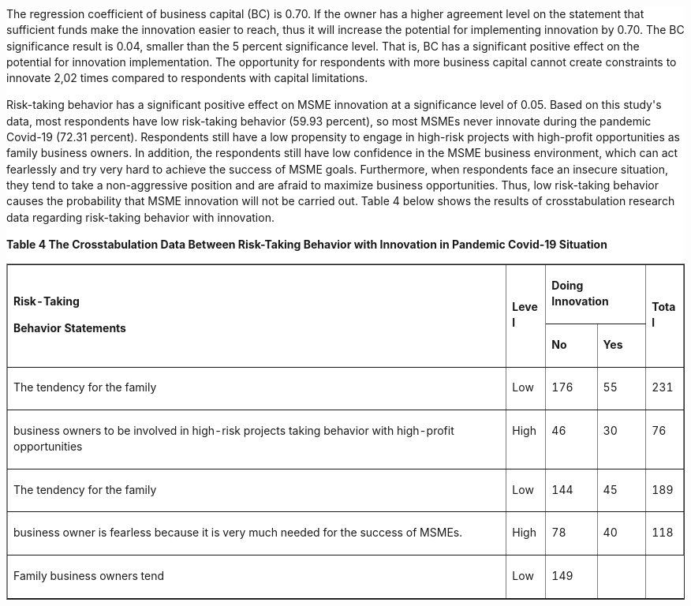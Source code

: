 <p><span class="font11">The regression coefficient of business capital (BC) is 0.70. If the owner has a higher agreement level on the statement that sufficient funds make the innovation easier to reach, thus it will increase the potential for implementing innovation by 0.70. The BC significance result is 0.04, smaller than the 5 percent significance level. That is, BC has a significant positive effect on the potential for innovation implementation. The opportunity for respondents with more business capital cannot create constraints to innovate 2,02 times compared to respondents with capital limitations.</span></p>
<p><span class="font11">Risk-taking behavior has a significant positive effect on MSME innovation at a significance level of 0.05. Based on this study's data, most respondents have low risk-taking behavior (59.93 percent), so most MSMEs never innovate during the pandemic Covid-19 (72.31 percent). Respondents still have a low propensity to engage in high-risk projects with high-profit opportunities as family business owners. In addition, the respondents still have low confidence in the MSME business environment, which can act fearlessly and try very hard to achieve the success of MSME goals. Furthermore, when respondents face an insecure situation, they tend to take a non-aggressive position and are afraid to maximize business opportunities. Thus, low risk-taking behavior causes the probability that MSME innovation will not be carried out. Table 4 below shows the results of crosstabulation research data regarding risk-taking behavior with innovation.</span></p>
<p><span class="font11" style="font-weight:bold;">Table 4 The Crosstabulation Data Between Risk-Taking Behavior with Innovation in Pandemic Covid-19 Situation</span></p>
<table border="1">
<tr><td rowspan="2" style="vertical-align:middle;">
<p><span class="font9" style="font-weight:bold;">Risk-Taking</span></p>
<p><span class="font9" style="font-weight:bold;">Behavior Statements</span></p></td><td rowspan="2" style="vertical-align:middle;">
<p><span class="font9" style="font-weight:bold;">Level</span></p></td><td colspan="2" style="vertical-align:bottom;">
<p><span class="font9" style="font-weight:bold;">Doing Innovation</span></p></td><td rowspan="2" style="vertical-align:middle;">
<p><span class="font9" style="font-weight:bold;">Total</span></p></td></tr>
<tr><td style="vertical-align:top;">
<p><span class="font9" style="font-weight:bold;">No</span></p></td><td style="vertical-align:top;">
<p><span class="font9" style="font-weight:bold;">Yes</span></p></td></tr>
<tr><td style="vertical-align:middle;">
<p><span class="font9">The tendency for the family</span></p></td><td style="vertical-align:middle;">
<p><span class="font9">Low</span></p></td><td style="vertical-align:middle;">
<p><span class="font9">176</span></p></td><td style="vertical-align:middle;">
<p><span class="font9">55</span></p></td><td style="vertical-align:middle;">
<p><span class="font9">231</span></p></td></tr>
<tr><td style="vertical-align:bottom;">
<p><span class="font9">business owners to be involved in high-risk projects taking behavior with high-profit opportunities</span></p></td><td style="vertical-align:top;">
<p><span class="font9">High</span></p></td><td style="vertical-align:top;">
<p><span class="font9">46</span></p></td><td style="vertical-align:top;">
<p><span class="font9">30</span></p></td><td style="vertical-align:top;">
<p><span class="font9">76</span></p></td></tr>
<tr><td style="vertical-align:top;">
<p><span class="font9">The tendency for the family</span></p></td><td style="vertical-align:top;">
<p><span class="font9">Low</span></p></td><td style="vertical-align:top;">
<p><span class="font9">144</span></p></td><td style="vertical-align:top;">
<p><span class="font9">45</span></p></td><td style="vertical-align:top;">
<p><span class="font9">189</span></p></td></tr>
<tr><td style="vertical-align:top;">
<p><span class="font9">business owner is fearless because it is very much needed for the success of MSMEs.</span></p></td><td style="vertical-align:top;">
<p><span class="font9">High</span></p></td><td style="vertical-align:top;">
<p><span class="font9">78</span></p></td><td style="vertical-align:top;">
<p><span class="font9">40</span></p></td><td style="vertical-align:top;">
<p><span class="font9">118</span></p></td></tr>
<tr><td style="vertical-align:bottom;">
<p><span class="font9">Family business owners tend</span></p></td><td style="vertical-align:bottom;">
<p><span class="font9">Low</span></p></td><td style="vertical-align:bottom;">
<p><span class="font9">149</span></p></td><td style="vertical-align:bottom;">